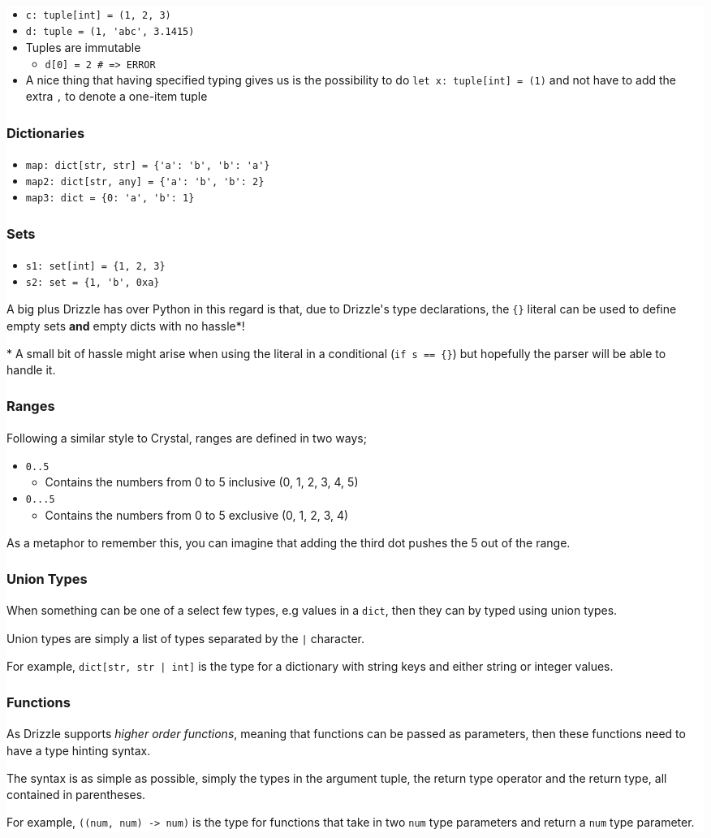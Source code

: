 * `c: tuple[int] = (1, 2, 3)`
* `d: tuple = (1, 'abc', 3.1415)`
* Tuples are immutable
  * `d[0] = 2 # => ERROR`
* A nice thing that having specified typing gives us is the possibility to do `let x: tuple[int] = (1)` and not have to add the extra `,` to denote a one-item tuple

### Dictionaries

* `map: dict[str, str] = {'a': 'b', 'b': 'a'}`
* `map2: dict[str, any] = {'a': 'b', 'b': 2}`
* `map3: dict = {0: 'a', 'b': 1}`

### Sets

* `s1: set[int] = {1, 2, 3}`
* `s2: set = {1, 'b', 0xa}`

A big plus Drizzle has over Python in this regard is that, due to Drizzle's type declarations, the `{}` literal can be used to define empty sets **and** empty dicts with no hassle\*!

\* A small bit of hassle might arise when using the literal in a conditional \(`if s == {}`\) but hopefully the parser will be able to handle it.

### Ranges

Following a similar style to Crystal, ranges are defined in two ways;

* `0..5`
  * Contains the numbers from 0 to 5 inclusive \(0, 1, 2, 3, 4, 5\)
* `0...5`
  * Contains the numbers from 0 to 5 exclusive \(0, 1, 2, 3, 4\)

As a metaphor to remember this, you can imagine that adding the third dot pushes the 5 out of the range.

### Union Types

When something can be one of a select few types, e.g values in a `dict`, then they can by typed using union types.

Union types are simply a list of types separated by the `|` character.

For example, `dict[str, str | int]` is the type for a dictionary with string keys and either string or integer values.

### Functions

As Drizzle supports _higher order functions_, meaning that functions can be passed as parameters, then these functions need to have a type hinting syntax.

The syntax is as simple as possible, simply the types in the argument tuple, the return type operator and the return type, all contained in parentheses.

For example, `((num, num) -> num)` is the type for functions that take in two `num` type parameters and return a `num` type parameter.
